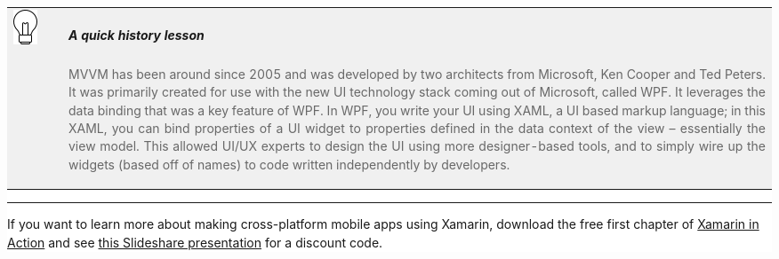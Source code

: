 <table style='border:0px;background:#F0F0F0'>
<tr>
<td style="width:48px">
  <img src="Group.png"/>
</td>
<td>
<h5>A quick history lesson</h5>
<p style="text-align:justify;color:#686868;">MVVM has been around since 2005 and was developed by two architects from Microsoft, Ken Cooper and Ted Peters. It was primarily created for use with the new UI technology stack coming out of Microsoft, called WPF. It leverages the data binding that was a key feature of WPF. In WPF, you write your UI using XAML, a UI based markup language; in this XAML, you can bind properties of a UI widget to properties defined in the data context of the view – essentially the view model. This allowed UI/UX experts to design the UI using more designer-based tools, and to simply wire up the widgets (based off of names) to code written independently by developers.</p>
</td>
</tr>
</table>

<hr>

If you want to learn more about making cross-platform mobile apps using Xamarin, download the free first chapter of [Xamarin in Action](http://xam.jbb.io) and see [this Slideshare presentation](http://www.slideshare.net/ManningBooks/xamarin-in-action) for a discount code.

